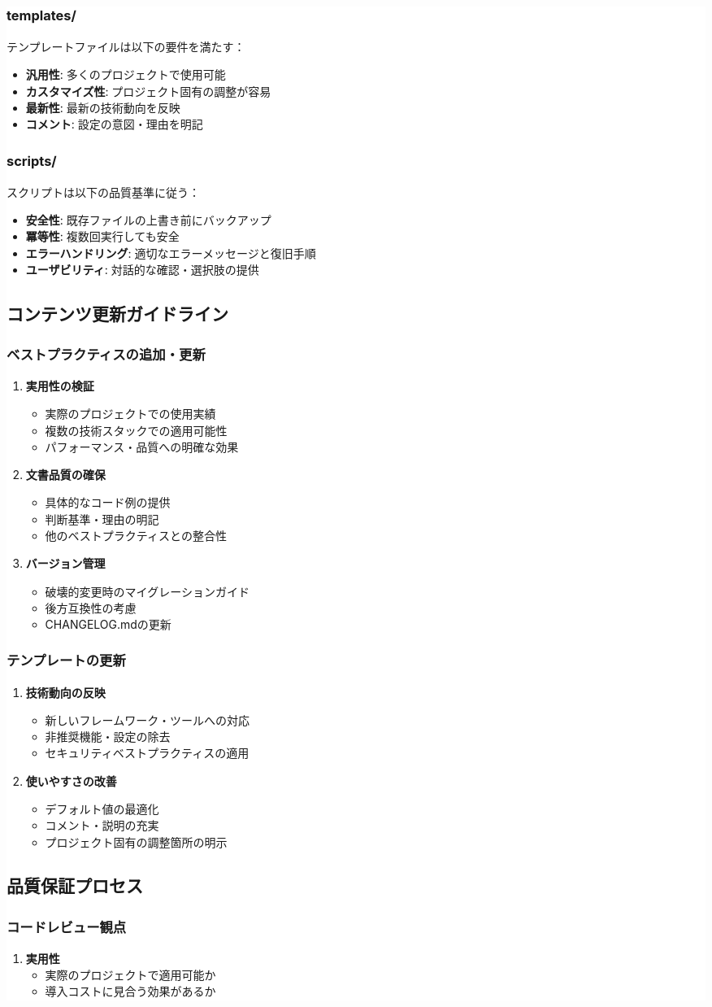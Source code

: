 ### templates/
テンプレートファイルは以下の要件を満たす：

- **汎用性**: 多くのプロジェクトで使用可能
- **カスタマイズ性**: プロジェクト固有の調整が容易
- **最新性**: 最新の技術動向を反映
- **コメント**: 設定の意図・理由を明記

### scripts/
スクリプトは以下の品質基準に従う：

- **安全性**: 既存ファイルの上書き前にバックアップ
- **冪等性**: 複数回実行しても安全
- **エラーハンドリング**: 適切なエラーメッセージと復旧手順
- **ユーザビリティ**: 対話的な確認・選択肢の提供

## コンテンツ更新ガイドライン

### ベストプラクティスの追加・更新

1. **実用性の検証**
   - 実際のプロジェクトでの使用実績
   - 複数の技術スタックでの適用可能性
   - パフォーマンス・品質への明確な効果

2. **文書品質の確保**
   - 具体的なコード例の提供
   - 判断基準・理由の明記
   - 他のベストプラクティスとの整合性

3. **バージョン管理**
   - 破壊的変更時のマイグレーションガイド
   - 後方互換性の考慮
   - CHANGELOG.mdの更新

### テンプレートの更新

1. **技術動向の反映**
   - 新しいフレームワーク・ツールへの対応
   - 非推奨機能・設定の除去
   - セキュリティベストプラクティスの適用

2. **使いやすさの改善**
   - デフォルト値の最適化
   - コメント・説明の充実
   - プロジェクト固有の調整箇所の明示

## 品質保証プロセス

### コードレビュー観点

1. **実用性**
   - 実際のプロジェクトで適用可能か
   - 導入コストに見合う効果があるか
